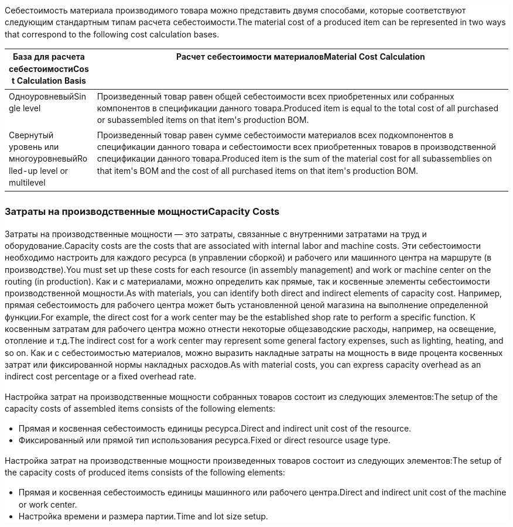 <span data-ttu-id="f07aa-145">Себестоимость материала производимого товара можно представить двумя способами, которые соответствуют следующим стандартным типам расчета себестоимости.</span><span class="sxs-lookup"><span data-stu-id="f07aa-145">The material cost of a produced item can be represented in two ways that correspond to the following cost calculation bases.</span></span>  

|<span data-ttu-id="f07aa-146">База для расчета себестоимости</span><span class="sxs-lookup"><span data-stu-id="f07aa-146">Cost Calculation Basis</span></span>|<span data-ttu-id="f07aa-147">Расчет себестоимости материалов</span><span class="sxs-lookup"><span data-stu-id="f07aa-147">Material Cost Calculation</span></span>|  
|----------------------------|-------------------------------|  
|<span data-ttu-id="f07aa-148">Одноуровневый</span><span class="sxs-lookup"><span data-stu-id="f07aa-148">Single level</span></span>|<span data-ttu-id="f07aa-149">Произведенный товар равен общей себестоимости всех приобретенных или собранных компонентов в спецификации данного товара.</span><span class="sxs-lookup"><span data-stu-id="f07aa-149">Produced item is equal to the total cost of all purchased or subassembled items on that item's production BOM.</span></span>|  
|<span data-ttu-id="f07aa-150">Свернутый уровень или многоуровневый</span><span class="sxs-lookup"><span data-stu-id="f07aa-150">Rolled-up level or multilevel</span></span>|<span data-ttu-id="f07aa-151">Произведенный товар равен сумме себестоимости материалов всех подкомпонентов в спецификации данного товара и себестоимости всех приобретенных товаров в производственной спецификации данного товара.</span><span class="sxs-lookup"><span data-stu-id="f07aa-151">Produced item is the sum of the material cost for all subassemblies on that item's BOM and the cost of all purchased items on that item's production BOM.</span></span>|  

### <a name="capacity-costs"></a><span data-ttu-id="f07aa-152">Затраты на производственные мощности</span><span class="sxs-lookup"><span data-stu-id="f07aa-152">Capacity Costs</span></span>  
<span data-ttu-id="f07aa-153">Затраты на производственные мощности — это затраты, связанные с внутренними затратами на труд и оборудование.</span><span class="sxs-lookup"><span data-stu-id="f07aa-153">Capacity costs are the costs that are associated with internal labor and machine costs.</span></span> <span data-ttu-id="f07aa-154">Эти себестоимости необходимо настроить для каждого ресурса (в управлении сборкой) и рабочего или машинного центра на маршруте (в производстве).</span><span class="sxs-lookup"><span data-stu-id="f07aa-154">You must set up these costs for each resource (in assembly management) and work or machine center on the routing (in production).</span></span> <span data-ttu-id="f07aa-155">Как и с материалами, можно определить как прямые, так и косвенные элементы себестоимости производственной мощности.</span><span class="sxs-lookup"><span data-stu-id="f07aa-155">As with materials, you can identify both direct and indirect elements of capacity cost.</span></span> <span data-ttu-id="f07aa-156">Например, прямая себестоимость для рабочего центра может быть установленной ценой магазина на выполнение определенной функции.</span><span class="sxs-lookup"><span data-stu-id="f07aa-156">For example, the direct cost for a work center may be the established shop rate to perform a specific function.</span></span> <span data-ttu-id="f07aa-157">К косвенным затратам для рабочего центра можно отнести некоторые общезаводские расходы, например, на освещение, отопление и т.д.</span><span class="sxs-lookup"><span data-stu-id="f07aa-157">The indirect cost for a work center may represent some general factory expenses, such as lighting, heating, and so on.</span></span> <span data-ttu-id="f07aa-158">Как и с себестоимостью материалов, можно выразить накладные затраты на мощность в виде процента косвенных затрат или фиксированной нормы накладных расходов.</span><span class="sxs-lookup"><span data-stu-id="f07aa-158">As with material costs, you can express capacity overhead as an indirect cost percentage or a fixed overhead rate.</span></span>  

<span data-ttu-id="f07aa-159">Настройка затрат на производственные мощности собранных товаров состоит из следующих элементов:</span><span class="sxs-lookup"><span data-stu-id="f07aa-159">The setup of the capacity costs of assembled items consists of the following elements:</span></span>  

-   <span data-ttu-id="f07aa-160">Прямая и косвенная себестоимость единицы ресурса.</span><span class="sxs-lookup"><span data-stu-id="f07aa-160">Direct and indirect unit cost of the resource.</span></span>  
-   <span data-ttu-id="f07aa-161">Фиксированный или прямой тип использования ресурса.</span><span class="sxs-lookup"><span data-stu-id="f07aa-161">Fixed or direct resource usage type.</span></span>  

<span data-ttu-id="f07aa-162">Настройка затрат на производственные мощности произведенных товаров состоит из следующих элементов:</span><span class="sxs-lookup"><span data-stu-id="f07aa-162">The setup of the capacity costs of produced items consists of the following elements:</span></span>  

-   <span data-ttu-id="f07aa-163">Прямая и косвенная себестоимость единицы машинного или рабочего центра.</span><span class="sxs-lookup"><span data-stu-id="f07aa-163">Direct and indirect unit cost of the machine or work center.</span></span>  
-   <span data-ttu-id="f07aa-164">Настройка времени и размера партии.</span><span class="sxs-lookup"><span data-stu-id="f07aa-164">Time and lot size setup.</span></span>  
